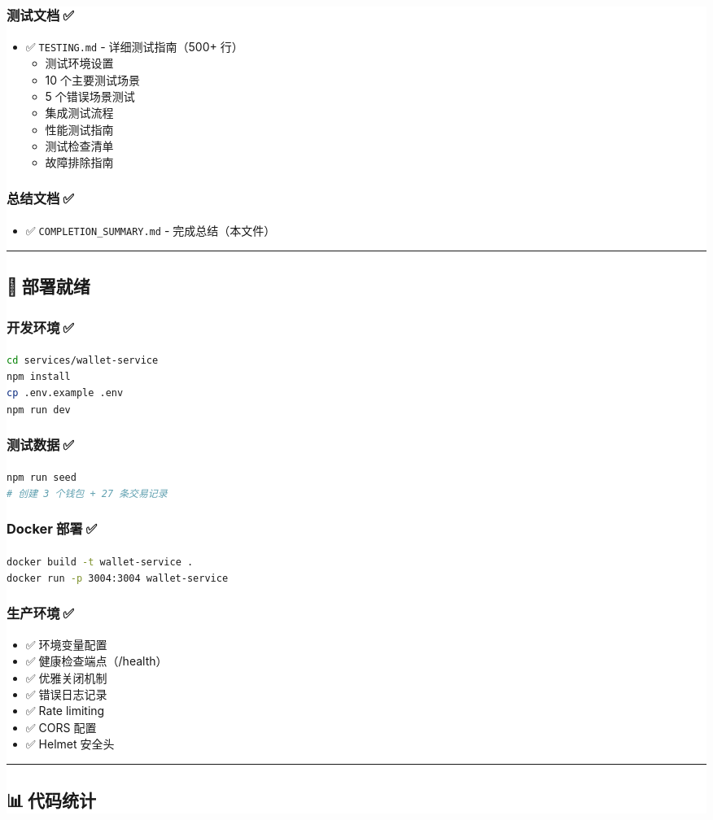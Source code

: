 ### 测试文档 ✅
- ✅ `TESTING.md` - 详细测试指南（500+ 行）
  - 测试环境设置
  - 10 个主要测试场景
  - 5 个错误场景测试
  - 集成测试流程
  - 性能测试指南
  - 测试检查清单
  - 故障排除指南

### 总结文档 ✅
- ✅ `COMPLETION_SUMMARY.md` - 完成总结（本文件）

---

## 🚀 部署就绪

### 开发环境 ✅
```bash
cd services/wallet-service
npm install
cp .env.example .env
npm run dev
```

### 测试数据 ✅
```bash
npm run seed
# 创建 3 个钱包 + 27 条交易记录
```

### Docker 部署 ✅
```bash
docker build -t wallet-service .
docker run -p 3004:3004 wallet-service
```

### 生产环境 ✅
- ✅ 环境变量配置
- ✅ 健康检查端点（/health）
- ✅ 优雅关闭机制
- ✅ 错误日志记录
- ✅ Rate limiting
- ✅ CORS 配置
- ✅ Helmet 安全头

---

## 📊 代码统计
